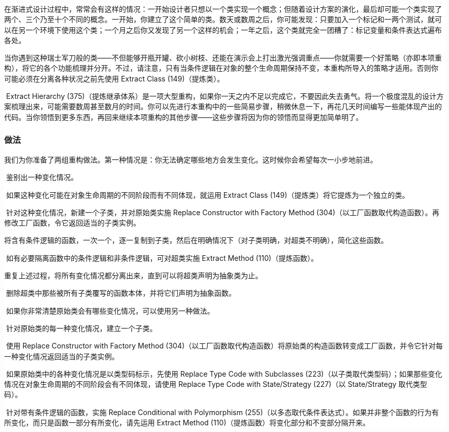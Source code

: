 ​		在渐进式设计过程中，常常会有这样的情况：一开始设计者只想以一个类实现一个概念；但随着设计方案的演化，最后却可能一个类实现了两个、三个乃至十个不同的概念。一开始，你建立了这个简单的类。数天或数周之后，你可能发现：只要加入一个标记和一两个测试，就可以在另一个环境下使用这个类；一个月之后你又发现了另一个这样的机会；一年之后，这个类就完全一团糟了：标记变量和条件表达式遍布各处。

​		当你遇到这种瑞士军刀般的类——不但能够开瓶开罐、砍小树枝、还能在演示会上打出激光强调重点——你就需要一个好策略（亦即本项重构），将它的各个功能梳理并分开。不过，请注意，只有当条件逻辑在对象的整个生命周期保持不变，本重构所导入的策略才适用。否则你可能必须在分离各种状况之前先使用 Extract Class (149)（提炼类）。

​		Extract Hierarchy (375)（提炼继承体系）是一项大型重构，如果你一天之内不足以完成它，不要因此失去勇气。将一个极度混乱的设计方案梳理出来，可能需要数周甚至数月的时间。你可以先进行本重构中的一些简易步骤，稍微休息一下，再花几天时间编写一些能体现产出的代码。当你领悟到更多东西，再回来继续本项重构的其他步骤——这些步骤将因为你的领悟而显得更加简单明了。

### 做法

我们为你准备了两组重构做法。第一种情况是：你无法确定哪些地方会发生变化。这时候你会希望每次一小步地前进。

​		鉴别出一种变化情况。

​		如果这种变化可能在对象生命周期的不同阶段而有不同体现，就运用 Extract Class (149)（提炼类）将它提炼为一个独立的类。

​		针对这种变化情况，新建一个子类，并对原始类实施 Replace Constructor with Factory Method (304)（以工厂函数取代构造函数）。再修改工厂函数，令它返回适当的子类实例。

​		将含有条件逻辑的函数，一次一个，逐一复制到子类，然后在明确情况下（对子类明确，对超类不明确），简化这些函数。

​		如有必要隔离函数中的条件逻辑和非条件逻辑，可对超类实施 Extract Method (110)（提炼函数）。

​		重复上述过程，将所有变化情况都分离出来，直到可以将超类声明为抽象类为止。

​		删除超类中那些被所有子类覆写的函数本体，并将它们声明为抽象函数。

​		如果你非常清楚原始类会有哪些变化情况，可以使用另一种做法。

​		针对原始类的每一种变化情况，建立一个子类。

​		使用 Replace Constructor with Factory Method (304)（以工厂函数取代构造函数）将原始类的构造函数转变成工厂函数，并令它针对每一种变化情况返回适当的子类实例。

​		如果原始类中的各种变化情况是以类型码标示，先使用 Replace Type Code with Subclasses (223)（以子类取代类型码）；如果那些变化情况在对象生命周期的不同阶段会有不同体现，请使用 Replace Type Code with State/Strategy (227)（以 State/Strategy 取代类型码）。

​		针对带有条件逻辑的函数，实施 Replace Conditional with Polymorphism (255)（以多态取代条件表达式）。如果并非整个函数的行为有所变化，而只是函数一部分有所变化，请先运用 Extract Method (110)（提炼函数）将变化部分和不变部分隔开来。

